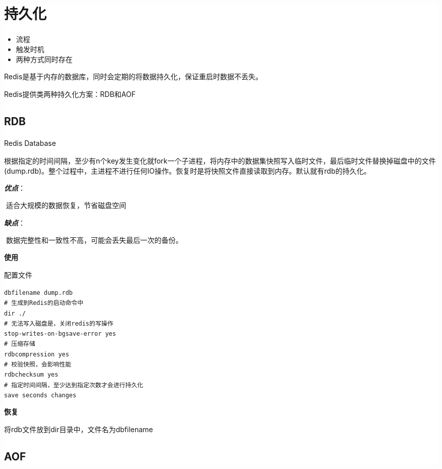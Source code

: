


# 持久化

* 流程
* 触发时机
* 两种方式同时存在



Redis是基于内存的数据库，同时会定期的将数据持久化，保证重启时数据不丢失。

Redis提供类两种持久化方案：RDB和AOF



## RDB

Redis Database

根据指定的时间间隔，至少有n个key发生变化就fork一个子进程，将内存中的数据集快照写入临时文件，最后临时文件替换掉磁盘中的文件(dump.rdb)。整个过程中，主进程不进行任何IO操作。恢复时是将快照文件直接读取到内存。默认就有rdb的持久化。



***优点***：

​	适合大规模的数据恢复，节省磁盘空间

***缺点***：

​	数据完整性和一致性不高，可能会丢失最后一次的备份。



**使用**

配置文件

```
dbfilename dump.rdb
# 生成到Redis的启动命令中
dir ./
# 无法写入磁盘是，关闭redis的写操作
stop-writes-on-bgsave-error yes
# 压缩存储
rdbcompression yes
# 校验快照，会影响性能
rdbchecksum yes
# 指定时间间隔，至少达到指定次数才会进行持久化
save seconds changes
```

**恢复**

将rdb文件放到dir目录中，文件名为dbfilename



## AOF
